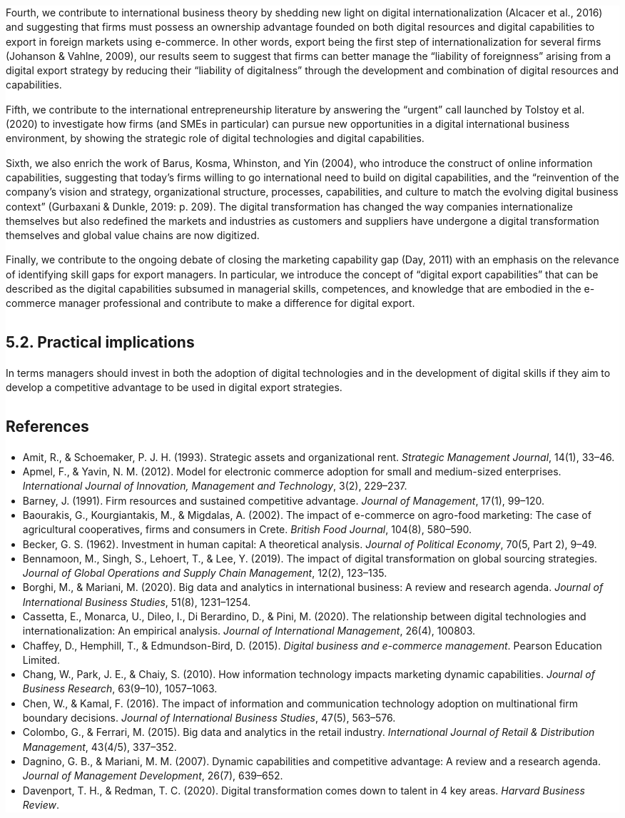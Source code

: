 Fourth, we contribute to international business theory by shedding new light on digital internationalization (Alcacer et al., 2016) and suggesting that firms must possess an ownership advantage founded on both digital resources and digital capabilities to export in foreign markets using e-commerce. In other words, export being the first step of internationalization for several firms (Johanson & Vahlne, 2009), our results seem to suggest that firms can better manage the “liability of foreignness” arising from a digital export strategy by reducing their “liability of digitalness” through the development and combination of digital resources and capabilities.

Fifth, we contribute to the international entrepreneurship literature by answering the “urgent” call launched by Tolstoy et al. (2020) to investigate how firms (and SMEs in particular) can pursue new opportunities in a digital international business environment, by showing the strategic role of digital technologies and digital capabilities.

Sixth, we also enrich the work of Barus, Kosma, Whinston, and Yin (2004), who introduce the construct of online information capabilities, suggesting that today’s firms willing to go international need to build on digital capabilities, and the “reinvention of the company’s vision and strategy, organizational structure, processes, capabilities, and culture to match the evolving digital business context” (Gurbaxani & Dunkle, 2019: p. 209). The digital transformation has changed the way companies internationalize themselves but also redefined the markets and industries as customers and suppliers have undergone a digital transformation themselves and global value chains are now digitized.

Finally, we contribute to the ongoing debate of closing the marketing capability gap (Day, 2011) with an emphasis on the relevance of identifying skill gaps for export managers. In particular, we introduce the concept of “digital export capabilities” that can be described as the digital capabilities subsumed in managerial skills, competences, and knowledge that are embodied in the e-commerce manager professional and contribute to make a difference for digital export.

## 5.2. Practical implications
In terms managers should invest in both the adoption of digital technologies and in the development of digital skills if they aim to develop a competitive advantage to be used in digital export strategies.

## References
- Amit, R., & Schoemaker, P. J. H. (1993). Strategic assets and organizational rent. *Strategic Management Journal*, 14(1), 33–46.
- Apmel, F., & Yavin, N. M. (2012). Model for electronic commerce adoption for small and medium-sized enterprises. *International Journal of Innovation, Management and Technology*, 3(2), 229–237.
- Barney, J. (1991). Firm resources and sustained competitive advantage. *Journal of Management*, 17(1), 99–120.
- Baourakis, G., Kourgiantakis, M., & Migdalas, A. (2002). The impact of e-commerce on agro-food marketing: The case of agricultural cooperatives, firms and consumers in Crete. *British Food Journal*, 104(8), 580–590.
- Becker, G. S. (1962). Investment in human capital: A theoretical analysis. *Journal of Political Economy*, 70(5, Part 2), 9–49.
- Bennamoon, M., Singh, S., Lehoert, T., & Lee, Y. (2019). The impact of digital transformation on global sourcing strategies. *Journal of Global Operations and Supply Chain Management*, 12(2), 123–135.
- Borghi, M., & Mariani, M. (2020). Big data and analytics in international business: A review and research agenda. *Journal of International Business Studies*, 51(8), 1231–1254.
- Cassetta, E., Monarca, U., Dileo, I., Di Berardino, D., & Pini, M. (2020). The relationship between digital technologies and internationalization: An empirical analysis. *Journal of International Management*, 26(4), 100803.
- Chaffey, D., Hemphill, T., & Edmundson-Bird, D. (2015). *Digital business and e-commerce management*. Pearson Education Limited.
- Chang, W., Park, J. E., & Chaiy, S. (2010). How information technology impacts marketing dynamic capabilities. *Journal of Business Research*, 63(9–10), 1057–1063.
- Chen, W., & Kamal, F. (2016). The impact of information and communication technology adoption on multinational firm boundary decisions. *Journal of International Business Studies*, 47(5), 563–576.
- Colombo, G., & Ferrari, M. (2015). Big data and analytics in the retail industry. *International Journal of Retail & Distribution Management*, 43(4/5), 337–352.
- Dagnino, G. B., & Mariani, M. M. (2007). Dynamic capabilities and competitive advantage: A review and a research agenda. *Journal of Management Development*, 26(7), 639–652.
- Davenport, T. H., & Redman, T. C. (2020). Digital transformation comes down to talent in 4 key areas. *Harvard Business Review*.